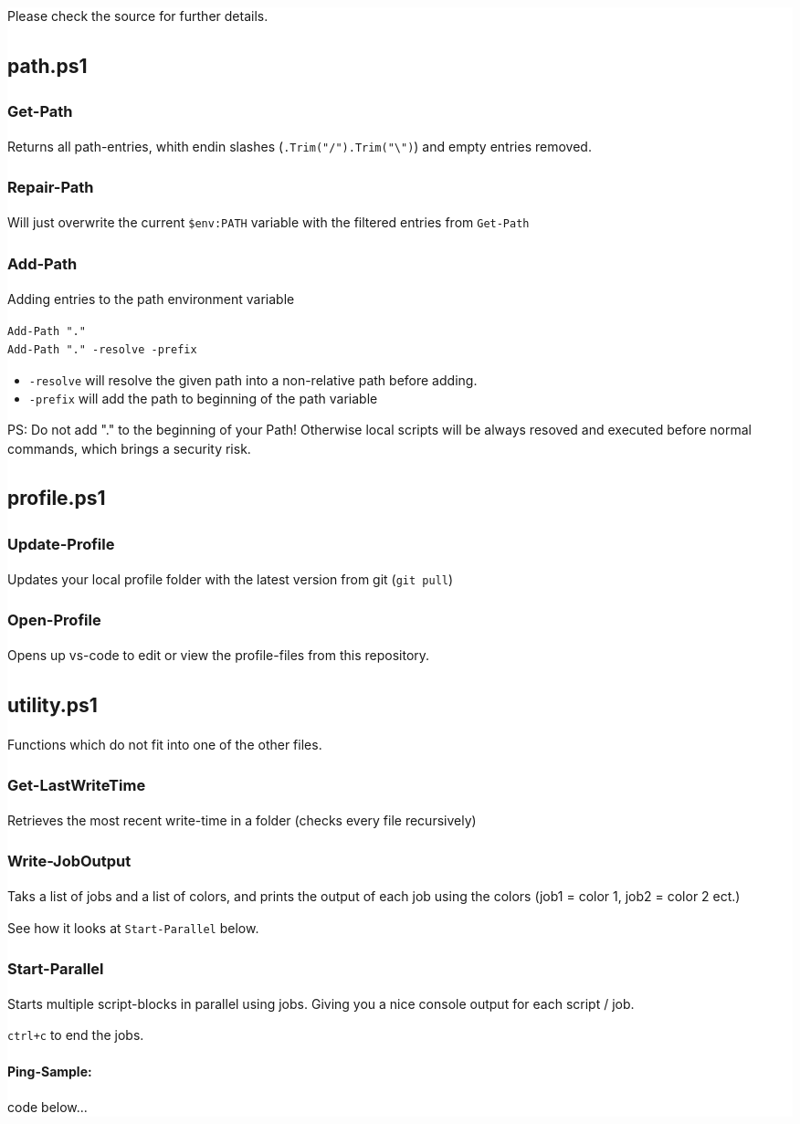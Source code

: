 Please check the source for further details.

## path.ps1
### Get-Path
Returns all path-entries, whith endin slashes (`.Trim("/").Trim("\")`) and empty entries removed.

### Repair-Path
Will just overwrite the current `$env:PATH` variable with the filtered entries from `Get-Path`

### Add-Path

Adding entries to the path environment variable
```
Add-Path "."
Add-Path "." -resolve -prefix
```

- `-resolve` will resolve the given path into a non-relative path before adding.
- `-prefix` will add the path to beginning of the path variable

PS: Do not add "." to the beginning of your Path! Otherwise local scripts will be always resoved and executed before normal commands, which brings a security risk.

## profile.ps1
### Update-Profile
Updates your local profile folder with the latest version from git (`git pull`)
### Open-Profile
Opens up vs-code to edit or view the profile-files from this repository.

## utility.ps1

Functions which do not fit into one of the other files.
### Get-LastWriteTime
Retrieves the most recent write-time in a folder (checks every file recursively)

### Write-JobOutput
Taks a list of jobs and a list of colors, and prints the output of each job using the colors (job1 = color 1, job2 = color 2 ect.)

See how it looks at `Start-Parallel` below.

### Start-Parallel
Starts multiple script-blocks in parallel using jobs. Giving you a nice console output for each script / job.

`ctrl+c` to end the jobs.

#### Ping-Sample:
code below...  